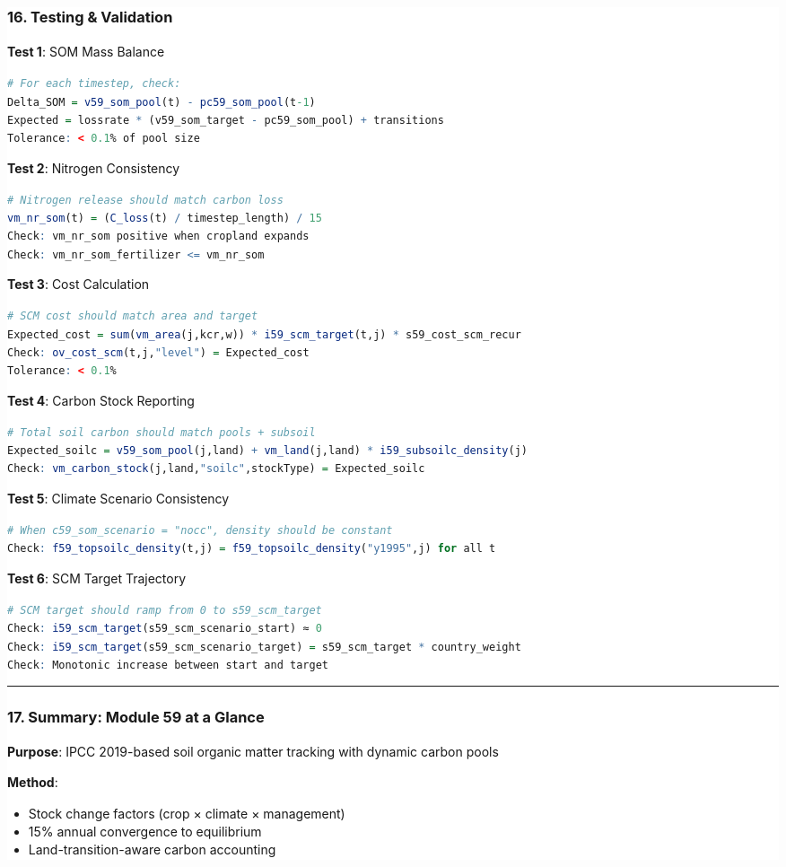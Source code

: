 
### 16. Testing & Validation

**Test 1**: SOM Mass Balance
```r
# For each timestep, check:
Delta_SOM = v59_som_pool(t) - pc59_som_pool(t-1)
Expected = lossrate * (v59_som_target - pc59_som_pool) + transitions
Tolerance: < 0.1% of pool size
```

**Test 2**: Nitrogen Consistency
```r
# Nitrogen release should match carbon loss
vm_nr_som(t) = (C_loss(t) / timestep_length) / 15
Check: vm_nr_som positive when cropland expands
Check: vm_nr_som_fertilizer <= vm_nr_som
```

**Test 3**: Cost Calculation
```r
# SCM cost should match area and target
Expected_cost = sum(vm_area(j,kcr,w)) * i59_scm_target(t,j) * s59_cost_scm_recur
Check: ov_cost_scm(t,j,"level") = Expected_cost
Tolerance: < 0.1%
```

**Test 4**: Carbon Stock Reporting
```r
# Total soil carbon should match pools + subsoil
Expected_soilc = v59_som_pool(j,land) + vm_land(j,land) * i59_subsoilc_density(j)
Check: vm_carbon_stock(j,land,"soilc",stockType) = Expected_soilc
```

**Test 5**: Climate Scenario Consistency
```r
# When c59_som_scenario = "nocc", density should be constant
Check: f59_topsoilc_density(t,j) = f59_topsoilc_density("y1995",j) for all t
```

**Test 6**: SCM Target Trajectory
```r
# SCM target should ramp from 0 to s59_scm_target
Check: i59_scm_target(s59_scm_scenario_start) ≈ 0
Check: i59_scm_target(s59_scm_scenario_target) = s59_scm_target * country_weight
Check: Monotonic increase between start and target
```

---

### 17. Summary: Module 59 at a Glance

**Purpose**: IPCC 2019-based soil organic matter tracking with dynamic carbon pools

**Method**:
- Stock change factors (crop × climate × management)
- 15% annual convergence to equilibrium
- Land-transition-aware carbon accounting
